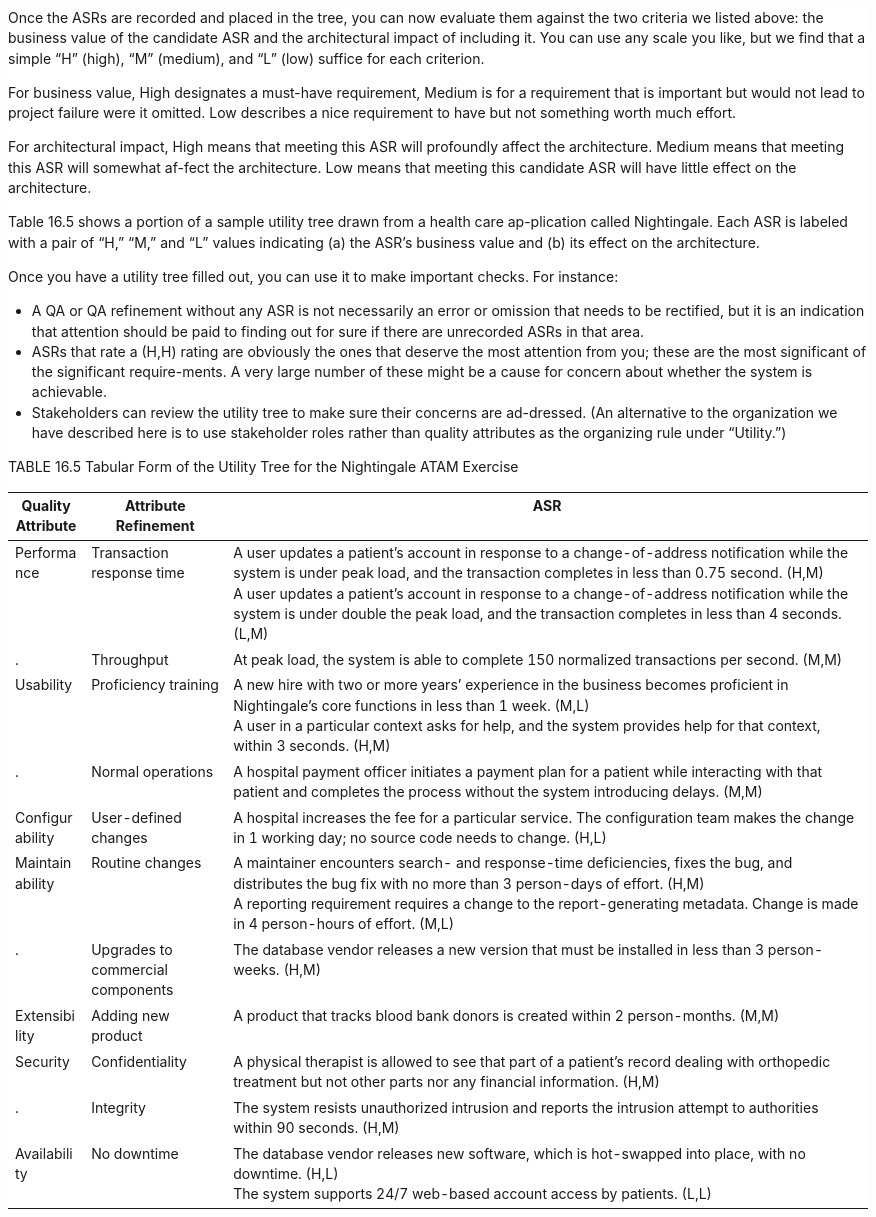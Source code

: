Once the ASRs are recorded and placed in the tree, you can now evaluate them against the two criteria we listed above: the business value of the candidate ASR and the architectural impact of including it. You can use any scale you like, but we find that a simple “H” (high), “M” (medium), and “L” (low) suffice for each criterion.

For business value, High designates a must-have requirement, Medium is for a requirement that is important but would not lead to project failure were it omitted. Low describes a nice requirement to have but not something worth much effort.

For architectural impact, High means that meeting this ASR will profoundly affect the architecture. Medium means that meeting this ASR will somewhat af-fect the architecture. Low means that meeting this candidate ASR will have little effect on the architecture.

Table 16.5 shows a portion of a sample utility tree drawn from a health care ap-plication called Nightingale. Each ASR is labeled with a pair of “H,” “M,” and “L” values indicating (a) the ASR’s business value and (b) its effect on the architecture.

Once you have a utility tree filled out, you can use it to make important checks. For instance:

* A QA or QA refinement without any ASR is not necessarily an error or omission that needs to be rectified, but it is an indication that attention should be paid to finding out for sure if there are unrecorded ASRs in that area. 
* ASRs that rate a (H,H) rating are obviously the ones that deserve the most attention from you; these are the most significant of the significant require-ments. A very large number of these might be a cause for concern about whether the system is achievable.
* Stakeholders can review the utility tree to make sure their concerns are ad-dressed. (An alternative to the organization we have described here is to use stakeholder roles rather than quality attributes as the organizing rule under “Utility.”)

TABLE 16.5 Tabular Form of the Utility Tree for the Nightingale ATAM Exercise

Quality Attribute | Attribute Refinement | ASR
---|---|---
Performance | Transaction response time | A user updates a patient’s account in response to a change-of-address notification while the system is under peak load, and the transaction completes in less than 0.75 second. (H,M) <br>A user updates a patient’s account in response to a change-of-address notification while the system is under double the peak load, and the transaction completes in less than 4 seconds. (L,M)
. | Throughput | At peak load, the system is able to complete 150 normalized transactions per second. (M,M)
Usability | Proficiency training | A new hire with two or more years’ experience in the business becomes proficient in Nightingale’s core functions in less than 1 week. (M,L) <br>A user in a particular context asks for help, and the system provides help for that context, within 3 seconds. (H,M)
. | Normal operations | A hospital payment officer initiates a payment plan for a patient while interacting with that patient and completes the process without the system introducing delays. (M,M)
Configurability | User-defined changes | A hospital increases the fee for a particular service. The configuration team makes the change in 1 working day; no source code needs to change. (H,L)
Maintainability | Routine changes | A maintainer encounters search- and response-time deficiencies, fixes the bug, and distributes the bug fix with no more than 3 person-days of effort. (H,M) <br>A reporting requirement requires a change to the report-generating metadata. Change is made in 4 person-hours of effort. (M,L)
. | Upgrades to commercial components | The database vendor releases a new version that must be installed in less than 3 person-weeks. (H,M)
Extensibility | Adding new product | A product that tracks blood bank donors is created within 2 person-months. (M,M)
Security | Confidentiality | A physical therapist is allowed to see that part of a patient’s record dealing with orthopedic treatment but not other parts nor any financial information. (H,M)
. | Integrity | The system resists unauthorized intrusion and reports the intrusion attempt to authorities within 90 seconds. (H,M) 
Availability | No downtime | The database vendor releases new software, which is hot-swapped into place, with no downtime. (H,L) <br>The system supports 24/7 web-based account access by patients. (L,L)
